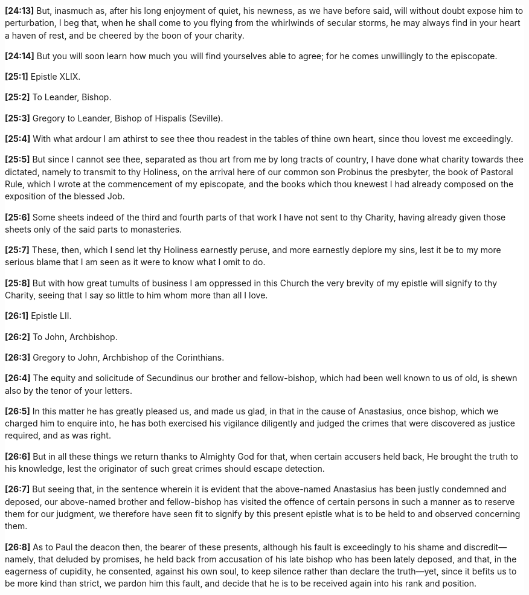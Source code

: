 **[24:13]** But, inasmuch as, after his long enjoyment of quiet, his newness, as we have before said, will without doubt expose him to perturbation, I beg that, when he shall come to you flying from the whirlwinds of secular storms, he may always find in your heart a haven of rest, and be cheered by the boon of your charity.

**[24:14]** But you will soon learn how much you will find yourselves able to agree; for he comes unwillingly to the episcopate.

**[25:1]** Epistle XLIX.

**[25:2]** To Leander, Bishop.

**[25:3]** Gregory to Leander, Bishop of Hispalis (Seville).

**[25:4]** With what ardour I am athirst to see thee thou readest in the tables of thine own heart, since thou lovest me exceedingly.

**[25:5]** But since I cannot see thee, separated as thou art from me by long tracts of country, I have done what charity towards thee dictated, namely to transmit to thy Holiness, on the arrival here of our common son Probinus the presbyter, the book of Pastoral Rule, which I wrote at the commencement of my episcopate, and the books which thou knewest I had already composed on the exposition of the blessed Job.

**[25:6]** Some sheets indeed of the third and fourth parts of that work I have not sent to thy Charity, having already given those sheets only of the said parts to monasteries.

**[25:7]** These, then, which I send let thy Holiness earnestly peruse, and more earnestly deplore my sins, lest it be to my more serious blame that I am seen as it were to know what I omit to do.

**[25:8]** But with how great tumults of business I am oppressed in this Church the very brevity of my epistle will signify to thy Charity, seeing that I say so little to him whom more than all I love.

**[26:1]** Epistle LII.

**[26:2]** To John, Archbishop.

**[26:3]** Gregory to John, Archbishop of the Corinthians.

**[26:4]** The equity and solicitude of Secundinus our brother and fellow-bishop, which had been well known to us of old, is shewn also by the tenor of your letters.

**[26:5]** In this matter he has greatly pleased us, and made us glad, in that in the cause of Anastasius, once bishop, which we charged him to enquire into, he has both exercised his vigilance diligently and judged the crimes that were discovered as justice required, and as was right.

**[26:6]** But in all these things we return thanks to Almighty God for that, when certain accusers held back, He brought the truth to his knowledge, lest the originator of such great crimes should escape detection.

**[26:7]** But seeing that, in the sentence wherein it is evident that the above-named Anastasius has been justly condemned and deposed, our above-named brother and fellow-bishop has visited the offence of certain persons in such a manner as to reserve them for our judgment, we therefore have seen fit to signify by this present epistle what is to be held to and observed concerning them.

**[26:8]** As to Paul the deacon then, the bearer of these presents, although his fault is exceedingly to his shame and discredit—namely, that deluded by promises, he held back from accusation of his late bishop who has been lately deposed, and that, in the eagerness of cupidity, he consented, against his own soul, to keep silence rather than declare the truth—yet, since it befits us to be more kind than strict, we pardon him this fault, and decide that he is to be received again into his rank and position.
